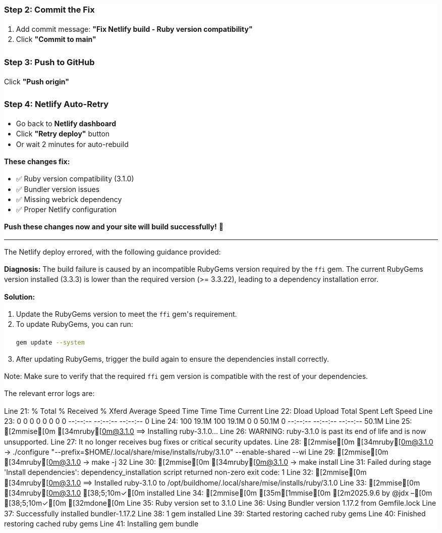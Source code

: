 ### **Step 2: Commit the Fix**
1. Add commit message: **"Fix Netlify build - Ruby version compatibility"**
2. Click **"Commit to main"**

### **Step 3: Push to GitHub**
Click **"Push origin"**

### **Step 4: Netlify Auto-Retry**
- Go back to **Netlify dashboard**
- Click **"Retry deploy"** button
- Or wait 2 minutes for auto-rebuild

**These changes fix:**
- ✅ Ruby version compatibility (3.1.0)
- ✅ Bundler version issues
- ✅ Missing webrick dependency
- ✅ Proper Netlify configuration

**Push these changes now and your site will build successfully!** 🚀

---

The Netlify deploy errored, with the following guidance provided:

**Diagnosis:**
The build failure is caused by an incompatible RubyGems version required by the `ffi` gem. The current RubyGems version installed (3.3.3) is lower than the required version (>= 3.3.22), leading to a dependency installation error.

**Solution:**
1. Update the RubyGems version to meet the `ffi` gem's requirement.
2. To update RubyGems, you can run:
   ```bash
   gem update --system
   ```
3. After updating RubyGems, trigger the build again to ensure the dependencies install correctly.

Note: Make sure to verify that the required `ffi` gem version is compatible with the rest of your dependencies.

The relevant error logs are:

Line 21:   % Total    % Received % Xferd  Average Speed   Time    Time     Time  Current
Line 22:                                  Dload  Upload   Total   Spent    Left  Speed
Line 23:   0     0    0     0    0     0      0      0 --:--:-- --:--:-- --:--:--     0
Line 24: 100 19.1M  100 19.1M    0     0  50.1M      0 --:--:-- --:--:-- --:--:-- 50.1M
Line 25: [2mmise[0m [34mruby[0m@3.1.0      ==> Installing ruby-3.1.0...
Line 26: WARNING: ruby-3.1.0 is past its end of life and is now unsupported.
Line 27: It no longer receives bug fixes or critical security updates.
Line 28: [2mmise[0m [34mruby[0m@3.1.0      -> ./configure "--prefix=$HOME/.local/share/mise/installs/ruby/3.1.0" --enable-shared --wi
Line 29: [2mmise[0m [34mruby[0m@3.1.0      -> make -j 32
Line 30: [2mmise[0m [34mruby[0m@3.1.0      -> make install
Line 31: Failed during stage 'Install dependencies': dependency_installation script returned non-zero exit code: 1
Line 32: [2mmise[0m [34mruby[0m@3.1.0      ==> Installed ruby-3.1.0 to /opt/buildhome/.local/share/mise/installs/ruby/3.1.0
Line 33: [2mmise[0m [34mruby[0m@3.1.0    [38;5;10m✓[0m installed
Line 34: [2mmise[0m [35m[1mmise[0m [2m2025.9.6 by @jdx –[0m [38;5;10m✓[0m [32mdone[0m
Line 35: Ruby version set to 3.1.0
Line 36: Using Bundler version 1.17.2 from Gemfile.lock
Line 37: Successfully installed bundler-1.17.2
Line 38: 1 gem installed
Line 39: Started restoring cached ruby gems
Line 40: Finished restoring cached ruby gems
Line 41: Installing gem bundle